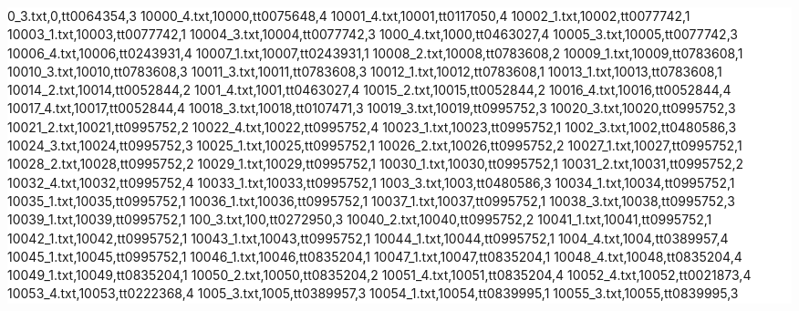 0_3.txt,0,tt0064354,3
10000_4.txt,10000,tt0075648,4
10001_4.txt,10001,tt0117050,4
10002_1.txt,10002,tt0077742,1
10003_1.txt,10003,tt0077742,1
10004_3.txt,10004,tt0077742,3
1000_4.txt,1000,tt0463027,4
10005_3.txt,10005,tt0077742,3
10006_4.txt,10006,tt0243931,4
10007_1.txt,10007,tt0243931,1
10008_2.txt,10008,tt0783608,2
10009_1.txt,10009,tt0783608,1
10010_3.txt,10010,tt0783608,3
10011_3.txt,10011,tt0783608,3
10012_1.txt,10012,tt0783608,1
10013_1.txt,10013,tt0783608,1
10014_2.txt,10014,tt0052844,2
1001_4.txt,1001,tt0463027,4
10015_2.txt,10015,tt0052844,2
10016_4.txt,10016,tt0052844,4
10017_4.txt,10017,tt0052844,4
10018_3.txt,10018,tt0107471,3
10019_3.txt,10019,tt0995752,3
10020_3.txt,10020,tt0995752,3
10021_2.txt,10021,tt0995752,2
10022_4.txt,10022,tt0995752,4
10023_1.txt,10023,tt0995752,1
1002_3.txt,1002,tt0480586,3
10024_3.txt,10024,tt0995752,3
10025_1.txt,10025,tt0995752,1
10026_2.txt,10026,tt0995752,2
10027_1.txt,10027,tt0995752,1
10028_2.txt,10028,tt0995752,2
10029_1.txt,10029,tt0995752,1
10030_1.txt,10030,tt0995752,1
10031_2.txt,10031,tt0995752,2
10032_4.txt,10032,tt0995752,4
10033_1.txt,10033,tt0995752,1
1003_3.txt,1003,tt0480586,3
10034_1.txt,10034,tt0995752,1
10035_1.txt,10035,tt0995752,1
10036_1.txt,10036,tt0995752,1
10037_1.txt,10037,tt0995752,1
10038_3.txt,10038,tt0995752,3
10039_1.txt,10039,tt0995752,1
100_3.txt,100,tt0272950,3
10040_2.txt,10040,tt0995752,2
10041_1.txt,10041,tt0995752,1
10042_1.txt,10042,tt0995752,1
10043_1.txt,10043,tt0995752,1
10044_1.txt,10044,tt0995752,1
1004_4.txt,1004,tt0389957,4
10045_1.txt,10045,tt0995752,1
10046_1.txt,10046,tt0835204,1
10047_1.txt,10047,tt0835204,1
10048_4.txt,10048,tt0835204,4
10049_1.txt,10049,tt0835204,1
10050_2.txt,10050,tt0835204,2
10051_4.txt,10051,tt0835204,4
10052_4.txt,10052,tt0021873,4
10053_4.txt,10053,tt0222368,4
1005_3.txt,1005,tt0389957,3
10054_1.txt,10054,tt0839995,1
10055_3.txt,10055,tt0839995,3